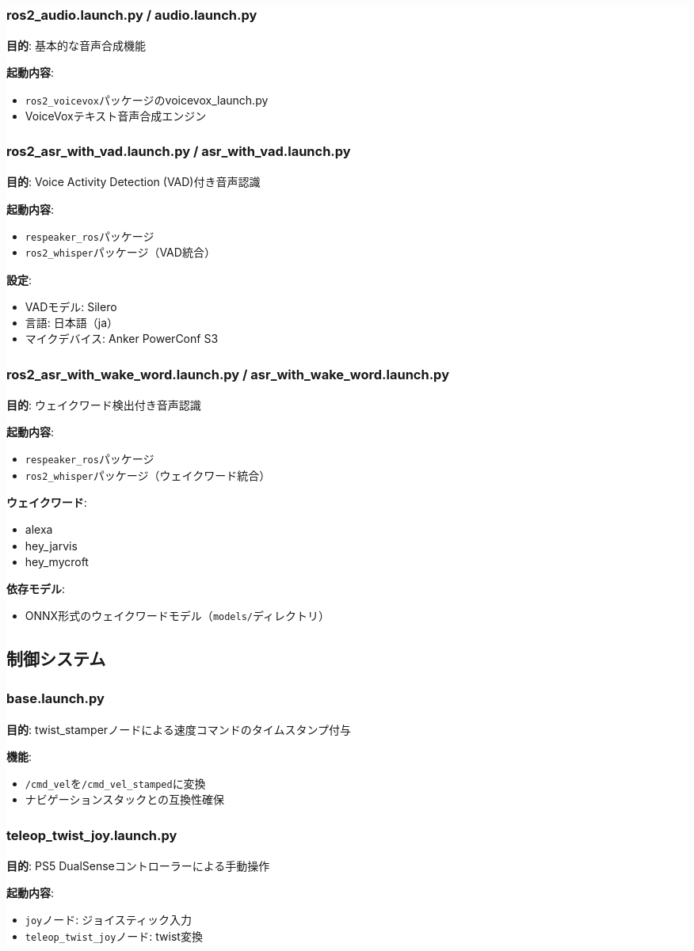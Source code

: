 ### ros2_audio.launch.py / audio.launch.py

**目的**: 基本的な音声合成機能

**起動内容**:
- `ros2_voicevox`パッケージのvoicevox_launch.py
- VoiceVoxテキスト音声合成エンジン

### ros2_asr_with_vad.launch.py / asr_with_vad.launch.py

**目的**: Voice Activity Detection (VAD)付き音声認識

**起動内容**:
- `respeaker_ros`パッケージ
- `ros2_whisper`パッケージ（VAD統合）

**設定**:
- VADモデル: Silero
- 言語: 日本語（ja）
- マイクデバイス: Anker PowerConf S3

### ros2_asr_with_wake_word.launch.py / asr_with_wake_word.launch.py

**目的**: ウェイクワード検出付き音声認識

**起動内容**:
- `respeaker_ros`パッケージ
- `ros2_whisper`パッケージ（ウェイクワード統合）

**ウェイクワード**:
- alexa
- hey_jarvis
- hey_mycroft

**依存モデル**:
- ONNX形式のウェイクワードモデル（`models/`ディレクトリ）

## 制御システム

### base.launch.py

**目的**: twist_stamperノードによる速度コマンドのタイムスタンプ付与

**機能**:
- `/cmd_vel`を`/cmd_vel_stamped`に変換
- ナビゲーションスタックとの互換性確保

### teleop_twist_joy.launch.py

**目的**: PS5 DualSenseコントローラーによる手動操作

**起動内容**:
- `joy`ノード: ジョイスティック入力
- `teleop_twist_joy`ノード: twist変換
